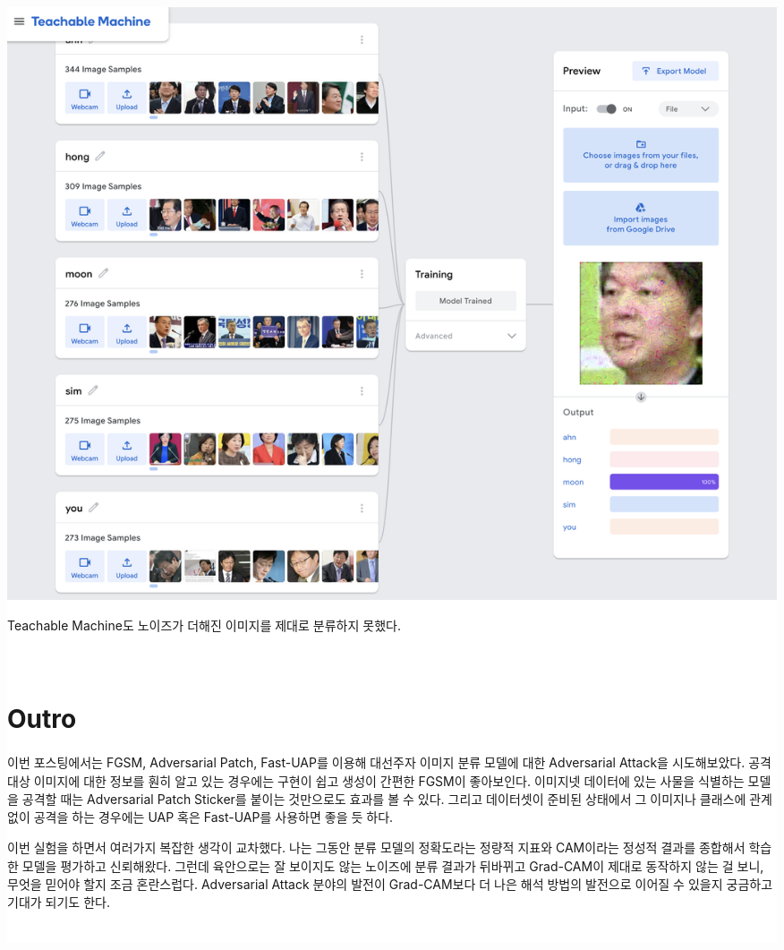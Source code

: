 ![](../assets/materials/20200426/tm_test_noise2.png)

Teachable Machine도 노이즈가 더해진 이미지를 제대로 분류하지 못했다. 

<br>

# Outro

이번 포스팅에서는 FGSM, Adversarial Patch, Fast-UAP를 이용해 대선주자 이미지 분류 모델에 대한 Adversarial Attack을 시도해보았다. 공격 대상 이미지에 대한 정보를 훤히 알고 있는 경우에는 구현이 쉽고 생성이 간편한 FGSM이 좋아보인다. 이미지넷 데이터에 있는 사물을 식별하는 모델을 공격할 때는 Adversarial Patch Sticker를 붙이는 것만으로도 효과를 볼 수 있다. 그리고 데이터셋이 준비된 상태에서 그 이미지나 클래스에 관계없이 공격을 하는 경우에는 UAP 혹은 Fast-UAP를 사용하면 좋을 듯 하다.

이번 실험을 하면서 여러가지 복잡한 생각이 교차했다. 나는 그동안 분류 모델의 정확도라는 정량적 지표와 CAM이라는 정성적 결과를 종합해서 학습한 모델을 평가하고 신뢰해왔다. 그런데 육안으로는 잘 보이지도 않는 노이즈에 분류 결과가 뒤바뀌고 Grad-CAM이 제대로 동작하지 않는 걸 보니, 무엇을 믿어야 할지 조금 혼란스럽다. Adversarial Attack 분야의 발전이 Grad-CAM보다 더 나은 해석 방법의 발전으로 이어질 수 있을지 궁금하고 기대가 되기도 한다.

<br>
